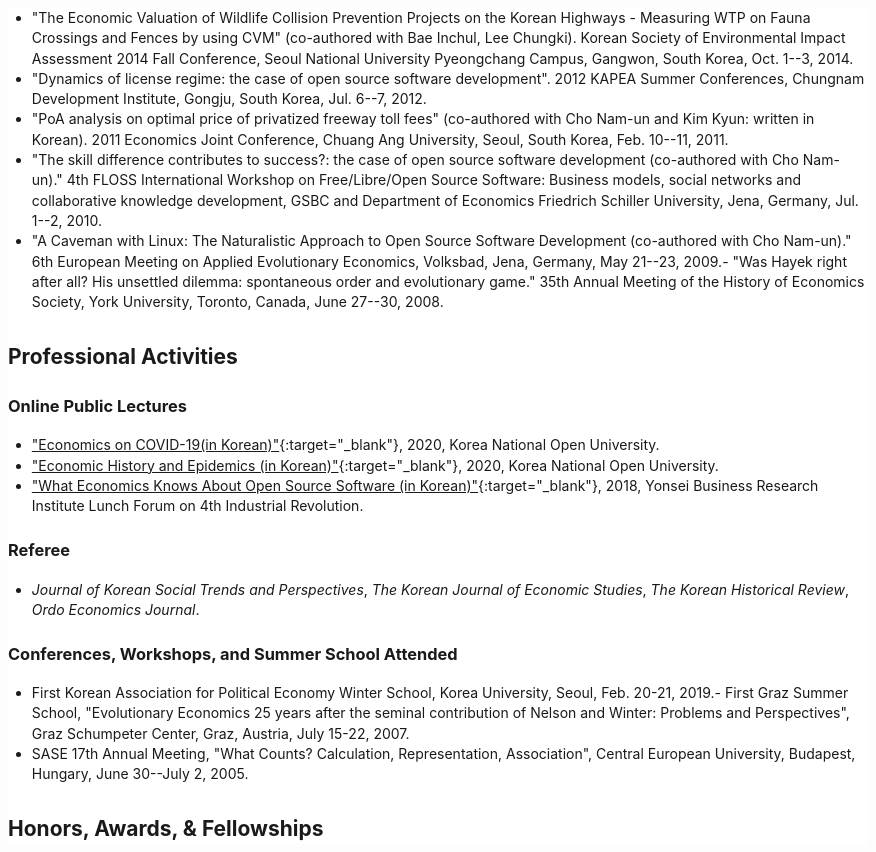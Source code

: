 - "The Economic Valuation of Wildlife Collision Prevention Projects on the Korean Highways - Measuring WTP on Fauna Crossings and Fences by using CVM" (co-authored with Bae Inchul, Lee Chungki). Korean Society of Environmental Impact Assessment 2014 Fall Conference, Seoul National University Pyeongchang Campus, Gangwon, South Korea, Oct. 1--3, 2014.
- "Dynamics of license regime: the case of open source software development". 2012 KAPEA Summer Conferences, Chungnam Development Institute, Gongju, South Korea, Jul. 6--7, 2012.
- "PoA analysis on optimal price of privatized freeway toll fees" (co-authored with Cho Nam-un and Kim Kyun: written in Korean). 2011 Economics Joint Conference, Chuang Ang University, Seoul, South Korea, Feb. 10--11, 2011.
- "The skill difference contributes to success?: the case of open source software development (co-authored with Cho Nam-un)." 4th FLOSS International Workshop on Free/Libre/Open Source Software: Business models, social networks and collaborative knowledge development, GSBC and Department of Economics Friedrich Schiller University, Jena, Germany, Jul. 1--2, 2010.
- "A Caveman with Linux: The Naturalistic Approach to Open Source Software Development (co-authored with Cho Nam-un)." 6th European Meeting on Applied Evolutionary Economics, Volksbad, Jena, Germany, May 21--23, 2009.- "Was Hayek right after all? His unsettled dilemma: spontaneous order and evolutionary game." 35th Annual Meeting of the History of Economics Society, York University, Toronto, Canada, June 27--30, 2008.



## Professional Activities

### Online Public Lectures

- ["Economics on COVID-19(in Korean)"](https://sites.google.com/knou.ac.kr/econlecture/home/lectures/COVID19){:target="_blank"}, 2020, Korea National Open University.
- ["Economic History and Epidemics (in Korean)"](https://sites.google.com/knou.ac.kr/econlecture/home/special_lectures/Economic-History){:target="_blank"}, 2020, Korea National Open University.
- ["What Economics Knows About Open Source Software (in Korean)"](https://sites.google.com/knou.ac.kr/econlecture/home/lectures/OSS){:target="_blank"}, 2018, Yonsei Business Research Institute Lunch Forum on 4th Industrial Revolution.



### Referee

- <em>Journal of Korean Social Trends and Perspectives</em>, <em>The Korean Journal of Economic Studies</em>, <em>The Korean Historical Review</em>, <em>Ordo Economics Journal</em>.



### Conferences, Workshops, and Summer School Attended

- First Korean Association for Political Economy Winter School, Korea University, Seoul, Feb. 20-21, 2019.- First Graz Summer School, "Evolutionary Economics 25 years after the seminal contribution of Nelson and Winter: Problems and Perspectives", Graz Schumpeter Center, Graz, Austria, July 15-22, 2007.
- SASE 17th Annual Meeting, "What Counts? Calculation, Representation, Association", Central European University, Budapest, Hungary, June 30--July 2, 2005.



## Honors, Awards, &amp; Fellowships
